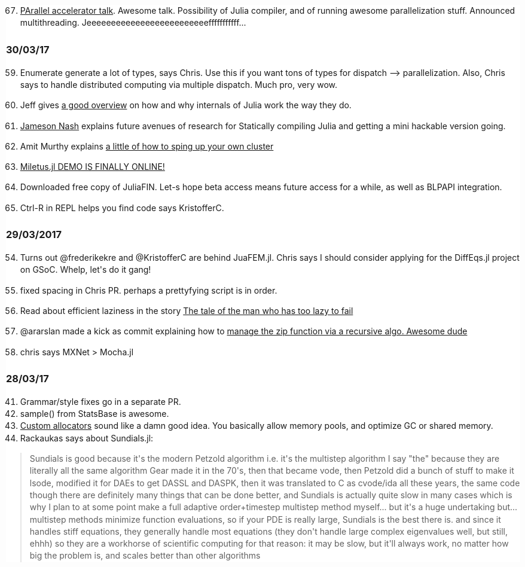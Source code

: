 67. [PArallel accelerator talk](https://www.youtube.com/watch?v=Ti9qqAe_NF4). Awesome talk. Possibility of Julia compiler, and of running awesome parallelization stuff. Announced multithreading. Jeeeeeeeeeeeeeeeeeeeeeeeeefffffffffff...

### 30/03/17

59. Enumerate generate a lot of types, says Chris. Use this if you want tons of types for dispatch --> parallelization. Also, Chris says to handle distributed computing via multiple dispatch. Much pro, very wow.

60. Jeff gives [a good overview](https://www.youtube.com/watch?v=osdeT-tWjzk) on how and why internals of Julia work the way they do.

61. [Jameson Nash](https://www.youtube.com/watch?v=ErGi9sNgUjw) explains future avenues of research for Statically compiling Julia and getting a mini hackable version going.

62. Amit Murthy explains [a little of how to sping up your own cluster](https://www.youtube.com/watch?v=XJAQ24NS458)

63. [Miletus.jl DEMO IS FINALLY ONLINE!](https://www.youtube.com/watch?time_continue=4&v=e8h1ZVaeIus)

64. Downloaded free copy of JuliaFIN. Let-s hope beta access means future access for a while, as well as BLPAPI integration.

65. Ctrl-R in REPL helps you find code says KristofferC.

### 29/03/2017

54. Turns out @frederikekre and @KristofferC are behind JuaFEM.jl. Chris says I should consider applying for the DiffEqs.jl project on GSoC. Whelp, let's do it gang!

55. fixed spacing in Chris PR. perhaps a prettyfying script is in order.

56. Read about efficient laziness in the story [The tale of the man who has too lazy to fail](http://emilkirkegaard.dk/en/wp-content/uploads/Robert-A.-Heinlein-Time-enough-for-love_-the-lives-of-Lazarus-Long.pdf)

57. @ararslan made a kick as commit explaining how to [manage the zip function via a recursive algo. Awesome dude](https://github.com/JuliaLang/julia/pull/21208)

58. chris says MXNet > Mocha.jl

### 28/03/17

41. Grammar/style fixes go in a separate PR.
42. sample() from StatsBase is awesome.
43. [Custom allocators](https://en.wikipedia.org/wiki/Allocator_(C%2B%2B)) sound like a damn good idea. You basically allow memory pools, and optimize GC or shared memory.
44. Rackaukas says about Sundials.jl:
>Sundials is good because it's the modern Petzold algorithm
i.e. it's the multistep algorithm
I say "the"
because they are literally all the same algorithm
Gear made it in the 70's, then that became vode, then Petzold did a bunch of stuff to make it lsode, modified it for DAEs to get DASSL and DASPK, then it was translated to C as cvode/ida
all these years, the same code though
there are definitely many things that can be done better, and Sundials is actually quite slow in many cases
which is why I plan to at some point make a full adaptive order+timestep multistep method myself... but it's a huge undertaking
but... multistep methods minimize function evaluations, so if your PDE is really large, Sundials is the best there is.
and since it handles stiff equations, they generally handle most equations (they don't handle large complex eigenvalues well, but still, ehhh)
so they are a workhorse of scientific computing for that reason: it may be slow, but it'll always work, no matter how big the problem is, and scales better than other algorithms
>
